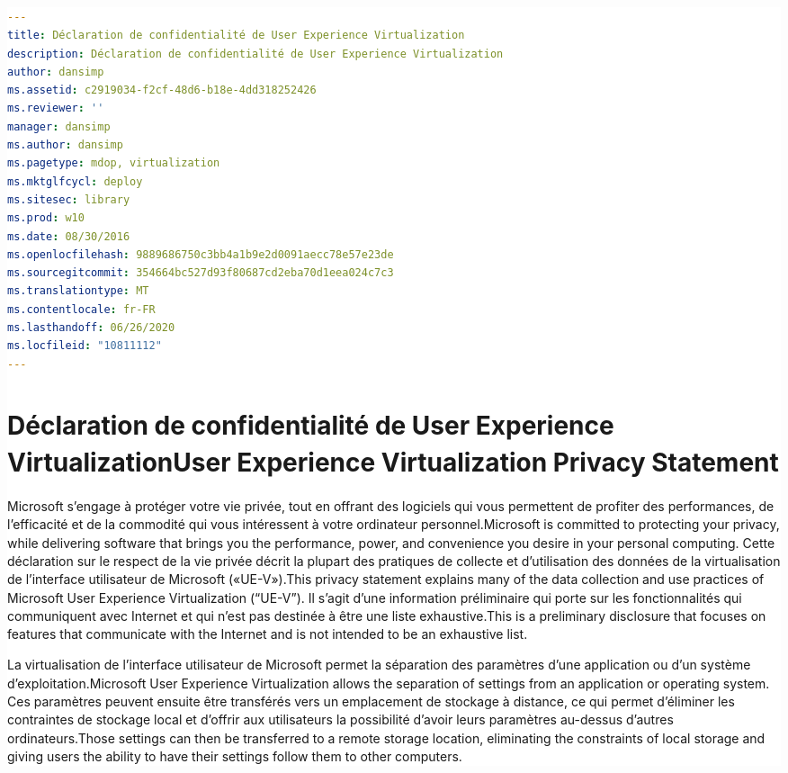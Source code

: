 ```yaml
---
title: Déclaration de confidentialité de User Experience Virtualization
description: Déclaration de confidentialité de User Experience Virtualization
author: dansimp
ms.assetid: c2919034-f2cf-48d6-b18e-4dd318252426
ms.reviewer: ''
manager: dansimp
ms.author: dansimp
ms.pagetype: mdop, virtualization
ms.mktglfcycl: deploy
ms.sitesec: library
ms.prod: w10
ms.date: 08/30/2016
ms.openlocfilehash: 9889686750c3bb4a1b9e2d0091aecc78e57e23de
ms.sourcegitcommit: 354664bc527d93f80687cd2eba70d1eea024c7c3
ms.translationtype: MT
ms.contentlocale: fr-FR
ms.lasthandoff: 06/26/2020
ms.locfileid: "10811112"
---
```

# <span data-ttu-id="9440e-103">Déclaration de confidentialité de User Experience Virtualization</span><span class="sxs-lookup"><span data-stu-id="9440e-103">User Experience Virtualization Privacy Statement</span></span>


<span data-ttu-id="9440e-104">Microsoft s’engage à protéger votre vie privée, tout en offrant des logiciels qui vous permettent de profiter des performances, de l’efficacité et de la commodité qui vous intéressent à votre ordinateur personnel.</span><span class="sxs-lookup"><span data-stu-id="9440e-104">Microsoft is committed to protecting your privacy, while delivering software that brings you the performance, power, and convenience you desire in your personal computing.</span></span> <span data-ttu-id="9440e-105">Cette déclaration sur le respect de la vie privée décrit la plupart des pratiques de collecte et d’utilisation des données de la virtualisation de l’interface utilisateur de Microsoft («UE-V»).</span><span class="sxs-lookup"><span data-stu-id="9440e-105">This privacy statement explains many of the data collection and use practices of Microsoft User Experience Virtualization (“UE-V”).</span></span> <span data-ttu-id="9440e-106">Il s’agit d’une information préliminaire qui porte sur les fonctionnalités qui communiquent avec Internet et qui n’est pas destinée à être une liste exhaustive.</span><span class="sxs-lookup"><span data-stu-id="9440e-106">This is a preliminary disclosure that focuses on features that communicate with the Internet and is not intended to be an exhaustive list.</span></span>

<span data-ttu-id="9440e-107">La virtualisation de l’interface utilisateur de Microsoft permet la séparation des paramètres d’une application ou d’un système d’exploitation.</span><span class="sxs-lookup"><span data-stu-id="9440e-107">Microsoft User Experience Virtualization allows the separation of settings from an application or operating system.</span></span> <span data-ttu-id="9440e-108">Ces paramètres peuvent ensuite être transférés vers un emplacement de stockage à distance, ce qui permet d’éliminer les contraintes de stockage local et d’offrir aux utilisateurs la possibilité d’avoir leurs paramètres au-dessus d’autres ordinateurs.</span><span class="sxs-lookup"><span data-stu-id="9440e-108">Those settings can then be transferred to a remote storage location, eliminating the constraints of local storage and giving users the ability to have their settings follow them to other computers.</span></span>
